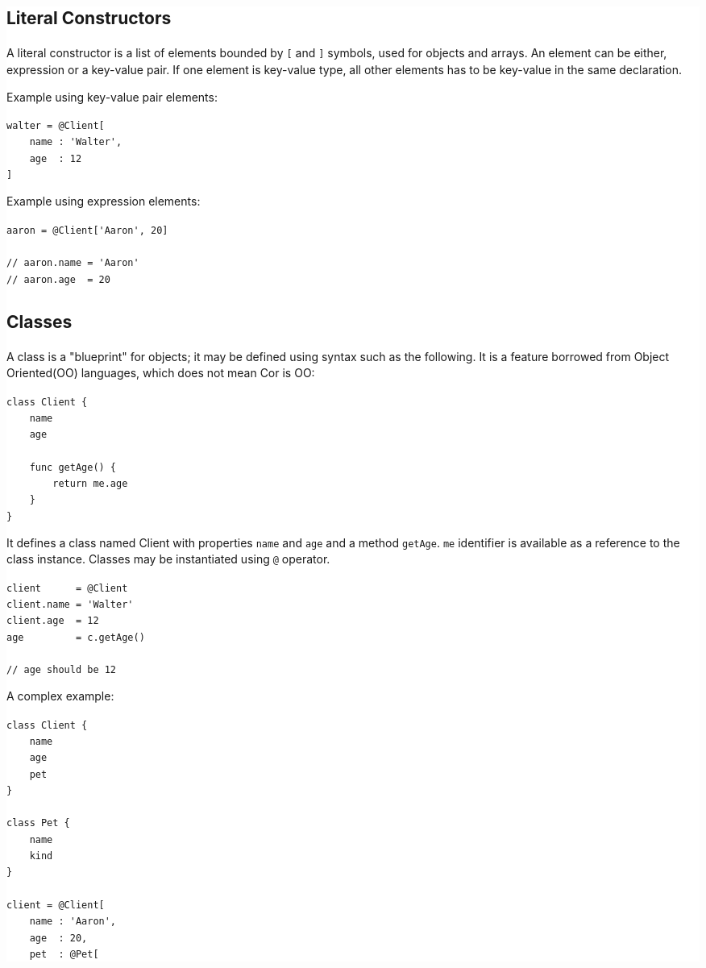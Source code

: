 
## Literal Constructors

A literal constructor is a list of elements bounded by `[` and `]` symbols, used for objects and arrays. An element can be either, expression or a key-value pair. If one element is key-value type, all other elements has to be key-value in the same declaration.

Example using key-value pair elements:
```
walter = @Client[
    name : 'Walter',
    age  : 12
]
```

Example using expression elements:
```
aaron = @Client['Aaron', 20]

// aaron.name = 'Aaron'
// aaron.age  = 20
```


## Classes

A class is a "blueprint" for objects; it may be defined using syntax such as the following. It is a feature borrowed from Object Oriented(OO) languages, which does not mean Cor is OO:
```
class Client {
    name
    age

    func getAge() {
        return me.age
    }
}
```
It defines a class named Client with properties `name` and `age` and a method `getAge`. `me` identifier is available as a reference to the class  instance. Classes may be instantiated using `@` operator.
```
client      = @Client
client.name = 'Walter'
client.age  = 12
age         = c.getAge()

// age should be 12
```

A complex example:
```
class Client {
    name
    age
    pet
}

class Pet {
    name
    kind
}

client = @Client[
    name : 'Aaron',
    age  : 20,
    pet  : @Pet[
```